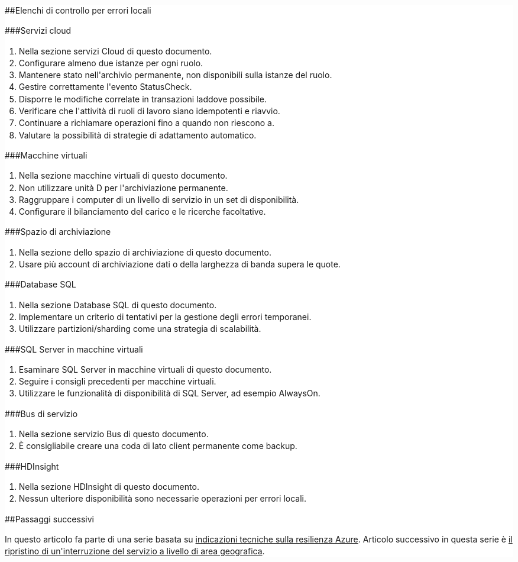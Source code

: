 ##<a name="checklists-for-local-failures"></a>Elenchi di controllo per errori locali

###<a name="cloud-services"></a>Servizi cloud

  1. Nella sezione servizi Cloud di questo documento.
  2. Configurare almeno due istanze per ogni ruolo.
  3. Mantenere stato nell'archivio permanente, non disponibili sulla istanze del ruolo.
  4. Gestire correttamente l'evento StatusCheck.
  5. Disporre le modifiche correlate in transazioni laddove possibile.
  6. Verificare che l'attività di ruoli di lavoro siano idempotenti e riavvio.
  7. Continuare a richiamare operazioni fino a quando non riescono a.
  8. Valutare la possibilità di strategie di adattamento automatico.

###<a name="virtual-machines"></a>Macchine virtuali

  1. Nella sezione macchine virtuali di questo documento.
  2. Non utilizzare unità D per l'archiviazione permanente.
  3. Raggruppare i computer di un livello di servizio in un set di disponibilità.
  4. Configurare il bilanciamento del carico e le ricerche facoltative.

###<a name="storage"></a>Spazio di archiviazione

  1. Nella sezione dello spazio di archiviazione di questo documento.
  2. Usare più account di archiviazione dati o della larghezza di banda supera le quote.

###<a name="sql-database"></a>Database SQL

  1. Nella sezione Database SQL di questo documento.
  2. Implementare un criterio di tentativi per la gestione degli errori temporanei.
  3. Utilizzare partizioni/sharding come una strategia di scalabilità.

###<a name="sql-server-on-virtual-machines"></a>SQL Server in macchine virtuali

  1. Esaminare SQL Server in macchine virtuali di questo documento.
  2. Seguire i consigli precedenti per macchine virtuali.
  3. Utilizzare le funzionalità di disponibilità di SQL Server, ad esempio AlwaysOn.

###<a name="service-bus"></a>Bus di servizio

  1. Nella sezione servizio Bus di questo documento.
  2. È consigliabile creare una coda di lato client permanente come backup.

###<a name="hdinsight"></a>HDInsight

  1. Nella sezione HDInsight di questo documento.
  2. Nessun ulteriore disponibilità sono necessarie operazioni per errori locali.

##<a name="next-steps"></a>Passaggi successivi

In questo articolo fa parte di una serie basata su [indicazioni tecniche sulla resilienza Azure](./resiliency-technical-guidance.md). Articolo successivo in questa serie è [il ripristino di un'interruzione del servizio a livello di area geografica](./resiliency-technical-guidance-recovery-loss-azure-region.md).
